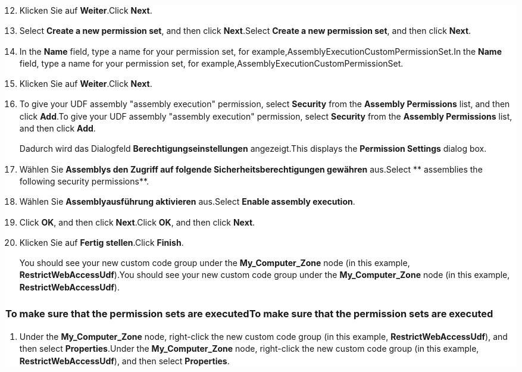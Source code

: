   
12. <span data-ttu-id="ceeac-138">Klicken Sie auf **Weiter**.</span><span class="sxs-lookup"><span data-stu-id="ceeac-138">Click **Next**.</span></span>
    
  
13. <span data-ttu-id="ceeac-139">Select **Create a new permission set**, and then click **Next**.</span><span class="sxs-lookup"><span data-stu-id="ceeac-139">Select **Create a new permission set**, and then click **Next**.</span></span>
    
  
14. <span data-ttu-id="ceeac-140">In the **Name** field, type a name for your permission set, for example,AssemblyExecutionCustomPermissionSet.</span><span class="sxs-lookup"><span data-stu-id="ceeac-140">In the **Name** field, type a name for your permission set, for example,AssemblyExecutionCustomPermissionSet.</span></span>
    
  
15. <span data-ttu-id="ceeac-141">Klicken Sie auf **Weiter**.</span><span class="sxs-lookup"><span data-stu-id="ceeac-141">Click **Next**.</span></span>
    
  
16. <span data-ttu-id="ceeac-142">To give your UDF assembly "assembly execution" permission, select **Security** from the **Assembly Permissions** list, and then click **Add**.</span><span class="sxs-lookup"><span data-stu-id="ceeac-142">To give your UDF assembly "assembly execution" permission, select **Security** from the **Assembly Permissions** list, and then click **Add**.</span></span> 
    
    <span data-ttu-id="ceeac-143">Dadurch wird das Dialogfeld **Berechtigungseinstellungen** angezeigt.</span><span class="sxs-lookup"><span data-stu-id="ceeac-143">This displays the **Permission Settings** dialog box.</span></span>
    
  
17. <span data-ttu-id="ceeac-144">Wählen Sie **Assemblys den Zugriff auf folgende Sicherheitsberechtigungen gewähren** aus.</span><span class="sxs-lookup"><span data-stu-id="ceeac-144">Select ** assemblies the following security permissions**.</span></span>
    
  
18. <span data-ttu-id="ceeac-145">Wählen Sie **Assemblyausführung aktivieren** aus.</span><span class="sxs-lookup"><span data-stu-id="ceeac-145">Select **Enable assembly execution**.</span></span>
    
  
19. <span data-ttu-id="ceeac-146">Click **OK**, and then click **Next**.</span><span class="sxs-lookup"><span data-stu-id="ceeac-146">Click **OK**, and then click **Next**.</span></span>
    
  
20. <span data-ttu-id="ceeac-147">Klicken Sie auf **Fertig stellen**.</span><span class="sxs-lookup"><span data-stu-id="ceeac-147">Click **Finish**.</span></span> 
    
    <span data-ttu-id="ceeac-148">You should see your new custom code group under the **My_Computer_Zone** node (in this example, **RestrictWebAccessUdf**).</span><span class="sxs-lookup"><span data-stu-id="ceeac-148">You should see your new custom code group under the **My_Computer_Zone** node (in this example, **RestrictWebAccessUdf**).</span></span>
    
  

### <a name="to-make-sure-that-the-permission-sets-are-executed"></a><span data-ttu-id="ceeac-149">To make sure that the permission sets are executed</span><span class="sxs-lookup"><span data-stu-id="ceeac-149">To make sure that the permission sets are executed</span></span>


1. <span data-ttu-id="ceeac-150">Under the **My_Computer_Zone** node, right-click the new custom code group (in this example, **RestrictWebAccessUdf**), and then select **Properties**.</span><span class="sxs-lookup"><span data-stu-id="ceeac-150">Under the **My_Computer_Zone** node, right-click the new custom code group (in this example, **RestrictWebAccessUdf**), and then select **Properties**.</span></span> 
    